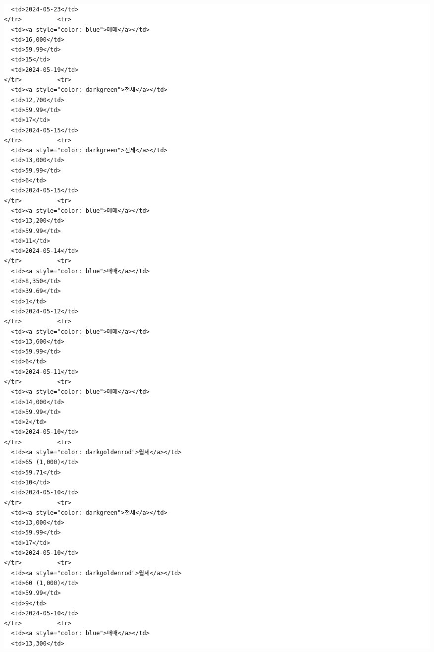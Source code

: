       <td>2024-05-23</td>
    </tr>          <tr>
      <td><a style="color: blue">매매</a></td>
      <td>16,000</td>
      <td>59.99</td>
      <td>15</td>
      <td>2024-05-19</td>
    </tr>          <tr>
      <td><a style="color: darkgreen">전세</a></td>
      <td>12,700</td>
      <td>59.99</td>
      <td>17</td>
      <td>2024-05-15</td>
    </tr>          <tr>
      <td><a style="color: darkgreen">전세</a></td>
      <td>13,000</td>
      <td>59.99</td>
      <td>6</td>
      <td>2024-05-15</td>
    </tr>          <tr>
      <td><a style="color: blue">매매</a></td>
      <td>13,200</td>
      <td>59.99</td>
      <td>11</td>
      <td>2024-05-14</td>
    </tr>          <tr>
      <td><a style="color: blue">매매</a></td>
      <td>8,350</td>
      <td>39.69</td>
      <td>1</td>
      <td>2024-05-12</td>
    </tr>          <tr>
      <td><a style="color: blue">매매</a></td>
      <td>13,600</td>
      <td>59.99</td>
      <td>6</td>
      <td>2024-05-11</td>
    </tr>          <tr>
      <td><a style="color: blue">매매</a></td>
      <td>14,000</td>
      <td>59.99</td>
      <td>2</td>
      <td>2024-05-10</td>
    </tr>          <tr>
      <td><a style="color: darkgoldenrod">월세</a></td>
      <td>65 (1,000)</td>
      <td>59.71</td>
      <td>10</td>
      <td>2024-05-10</td>
    </tr>          <tr>
      <td><a style="color: darkgreen">전세</a></td>
      <td>13,000</td>
      <td>59.99</td>
      <td>17</td>
      <td>2024-05-10</td>
    </tr>          <tr>
      <td><a style="color: darkgoldenrod">월세</a></td>
      <td>60 (1,000)</td>
      <td>59.99</td>
      <td>9</td>
      <td>2024-05-10</td>
    </tr>          <tr>
      <td><a style="color: blue">매매</a></td>
      <td>13,300</td>